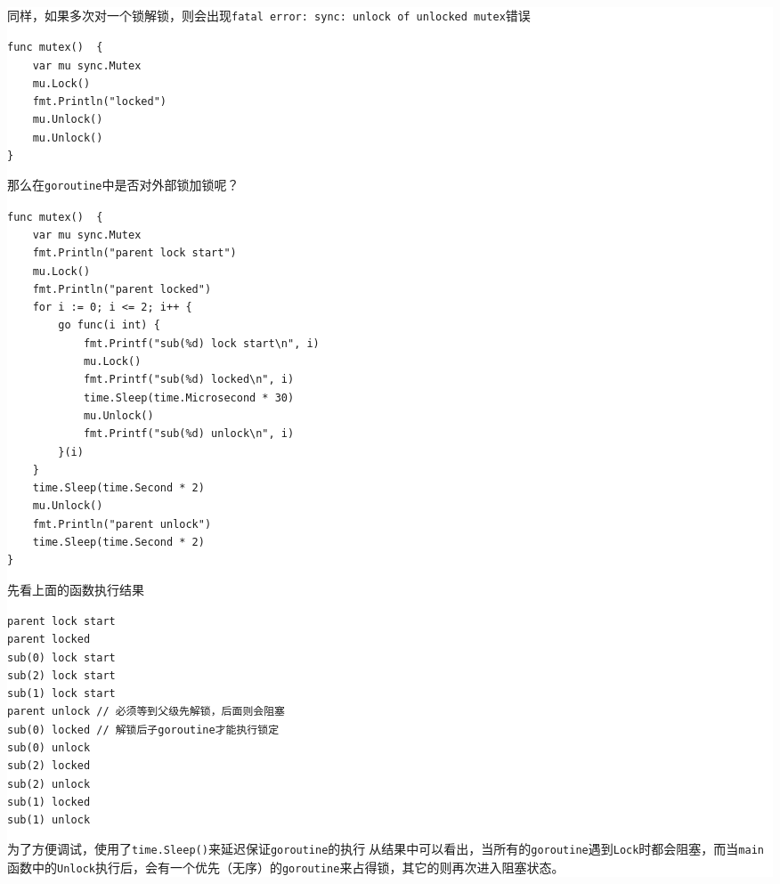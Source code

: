 同样，如果多次对一个锁解锁，则会出现`fatal error: sync: unlock of unlocked mutex`错误
```golang
func mutex()  {
	var mu sync.Mutex
	mu.Lock()
	fmt.Println("locked")
	mu.Unlock()
	mu.Unlock()
}
```

那么在`goroutine`中是否对外部锁加锁呢？
```golang
func mutex()  {
	var mu sync.Mutex
	fmt.Println("parent lock start")
	mu.Lock()
	fmt.Println("parent locked")
	for i := 0; i <= 2; i++ {
        go func(i int) {
            fmt.Printf("sub(%d) lock start\n", i)
            mu.Lock()
            fmt.Printf("sub(%d) locked\n", i)
            time.Sleep(time.Microsecond * 30)
            mu.Unlock()
            fmt.Printf("sub(%d) unlock\n", i)
        }(i)
    }
	time.Sleep(time.Second * 2)
	mu.Unlock()
	fmt.Println("parent unlock")
	time.Sleep(time.Second * 2)
}
```
先看上面的函数执行结果
```
parent lock start
parent locked
sub(0) lock start
sub(2) lock start
sub(1) lock start
parent unlock // 必须等到父级先解锁，后面则会阻塞
sub(0) locked // 解锁后子goroutine才能执行锁定
sub(0) unlock
sub(2) locked
sub(2) unlock
sub(1) locked
sub(1) unlock
```
为了方便调试，使用了`time.Sleep()`来延迟保证`goroutine`的执行
从结果中可以看出，当所有的`goroutine`遇到`Lock`时都会阻塞，而当`main`函数中的`Unlock`执行后，会有一个优先（无序）的`goroutine`来占得锁，其它的则再次进入阻塞状态。
